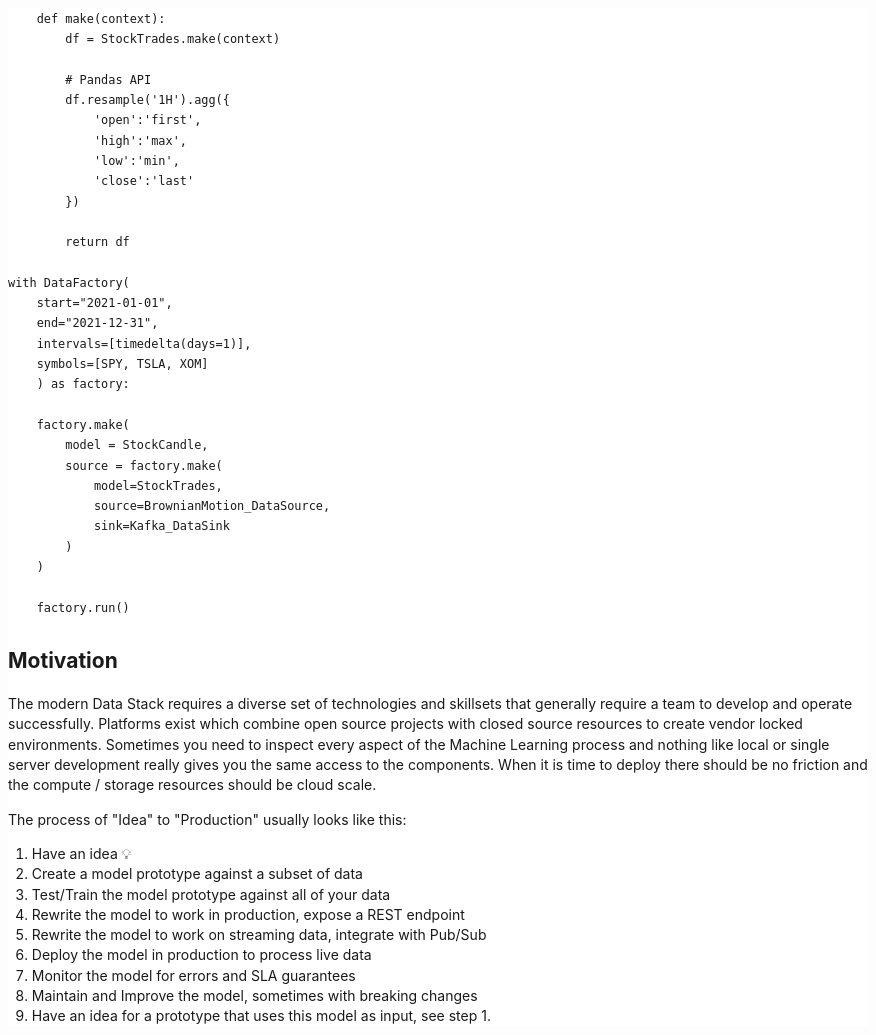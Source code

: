 ```
    def make(context):
        df = StockTrades.make(context)

        # Pandas API
        df.resample('1H').agg({
            'open':'first',
            'high':'max',
            'low':'min',
            'close':'last'
        })

        return df

with DataFactory(
    start="2021-01-01",
    end="2021-12-31",
    intervals=[timedelta(days=1)],
    symbols=[SPY, TSLA, XOM]
    ) as factory:

    factory.make(
        model = StockCandle,
        source = factory.make(
            model=StockTrades,
            source=BrownianMotion_DataSource,
            sink=Kafka_DataSink
        )
    )

    factory.run()

```




## Motivation

The modern Data Stack requires a diverse set of technologies and skillsets that generally require a team to develop and operate successfully. Platforms exist which combine open source projects with closed source resources to create vendor locked environments. Sometimes you need to inspect every aspect of the Machine Learning process and nothing like local or single server development really gives you the same access to the components. When it is time to deploy there should be no friction and the compute / storage resources should be cloud scale. 

The process of "Idea" to "Production" usually looks like this:

1. Have an idea 💡
2. Create a model prototype against a subset of data
3. Test/Train the model prototype against all of your data
4. Rewrite the model to work in production, expose a REST endpoint
5. Rewrite the model to work on streaming data, integrate with Pub/Sub
6. Deploy the model in production to process live data
7. Monitor the model for errors and SLA guarantees
8. Maintain and Improve the model, sometimes with breaking changes
9. Have an idea for a prototype that uses this model as input, see step 1.
